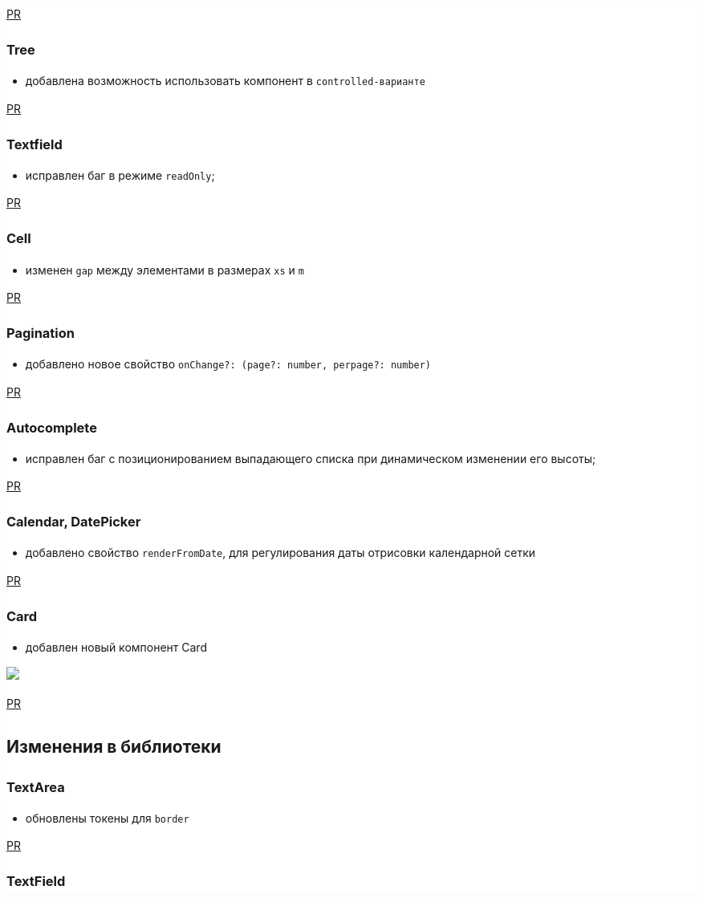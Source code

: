 [PR](https://github.com/salute-developers/plasma/pull/1834)

### Tree

-   добавлена возможность использовать компонент в `controlled-варианте`

[PR](https://github.com/salute-developers/plasma/pull/1824)

### Textfield

-   исправлен баг в режиме `readOnly`;

[PR](https://github.com/salute-developers/plasma/pull/1838)

### Cell

-   изменен `gap` между элементами в размерах `xs` и `m`

[PR](https://github.com/salute-developers/plasma/pull/1850)

### Pagination

-   добавлено новое свойство `onChange?: (page?: number, perpage?: number)`

[PR](https://github.com/salute-developers/plasma/pull/1836)

### Autocomplete

-   исправлен баг с позиционированием выпадающего списка при динамическом изменении его высоты;

[PR](https://github.com/salute-developers/plasma/pull/1858)

### Calendar, DatePicker

-   добавлено свойство `renderFromDate`, для регулирования даты отрисовки календарной сетки

[PR](https://github.com/salute-developers/plasma/pull/1848)

### Card

-   добавлен новый компонент Card

<img width="354" src="https://github.com/user-attachments/assets/d1e4f778-6462-4444-835d-48d66b3e1b52" />

[PR](https://github.com/salute-developers/plasma/pull/1806)

## Изменения в библиотеки

### TextArea

-   обновлены токены для `border`

[PR](https://github.com/salute-developers/plasma/pull/1818)

### TextField
